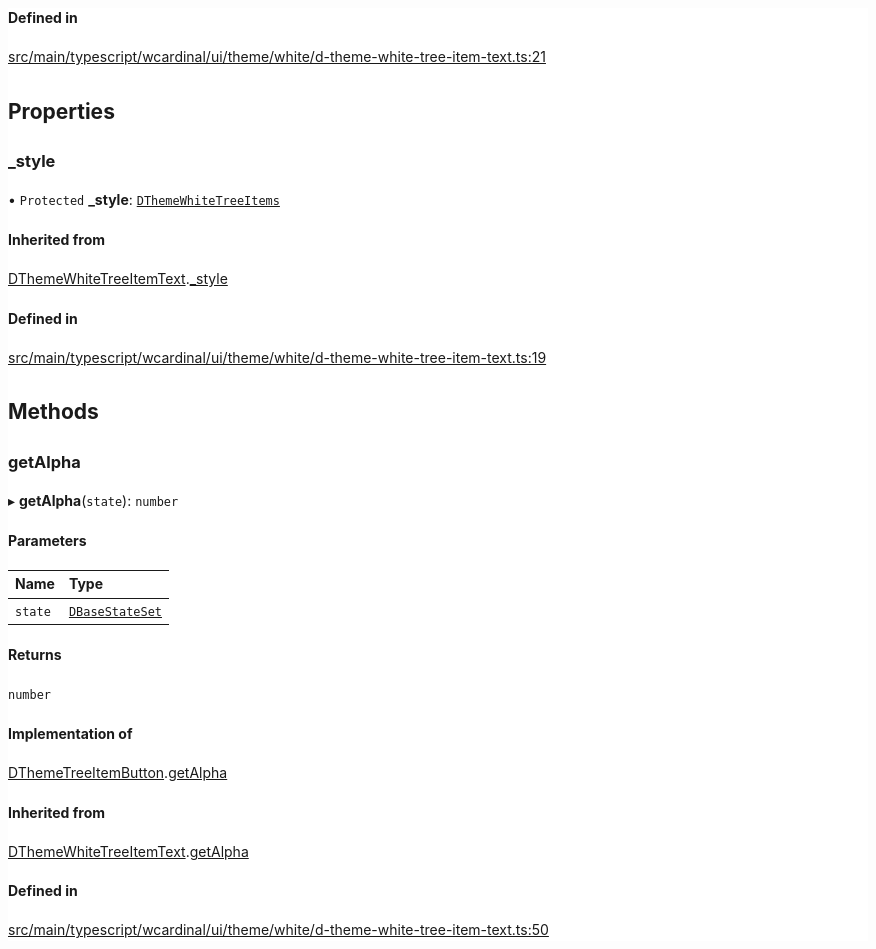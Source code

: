 #### Defined in

[src/main/typescript/wcardinal/ui/theme/white/d-theme-white-tree-item-text.ts:21](https://github.com/winter-cardinal/winter-cardinal-ui/blob/v0.179.0/src/main/typescript/wcardinal/ui/theme/white/d-theme-white-tree-item-text.ts#L21)

## Properties

### \_style

• `Protected` **\_style**: [`DThemeWhiteTreeItems`](DThemeWhiteTreeItems.md)

#### Inherited from

[DThemeWhiteTreeItemText](DThemeWhiteTreeItemText.md).[_style](DThemeWhiteTreeItemText.md#_style)

#### Defined in

[src/main/typescript/wcardinal/ui/theme/white/d-theme-white-tree-item-text.ts:19](https://github.com/winter-cardinal/winter-cardinal-ui/blob/v0.179.0/src/main/typescript/wcardinal/ui/theme/white/d-theme-white-tree-item-text.ts#L19)

## Methods

### getAlpha

▸ **getAlpha**(`state`): `number`

#### Parameters

| Name | Type |
| :------ | :------ |
| `state` | [`DBaseStateSet`](../interfaces/DBaseStateSet.md) |

#### Returns

`number`

#### Implementation of

[DThemeTreeItemButton](../interfaces/DThemeTreeItemButton.md).[getAlpha](../interfaces/DThemeTreeItemButton.md#getalpha)

#### Inherited from

[DThemeWhiteTreeItemText](DThemeWhiteTreeItemText.md).[getAlpha](DThemeWhiteTreeItemText.md#getalpha)

#### Defined in

[src/main/typescript/wcardinal/ui/theme/white/d-theme-white-tree-item-text.ts:50](https://github.com/winter-cardinal/winter-cardinal-ui/blob/v0.179.0/src/main/typescript/wcardinal/ui/theme/white/d-theme-white-tree-item-text.ts#L50)
